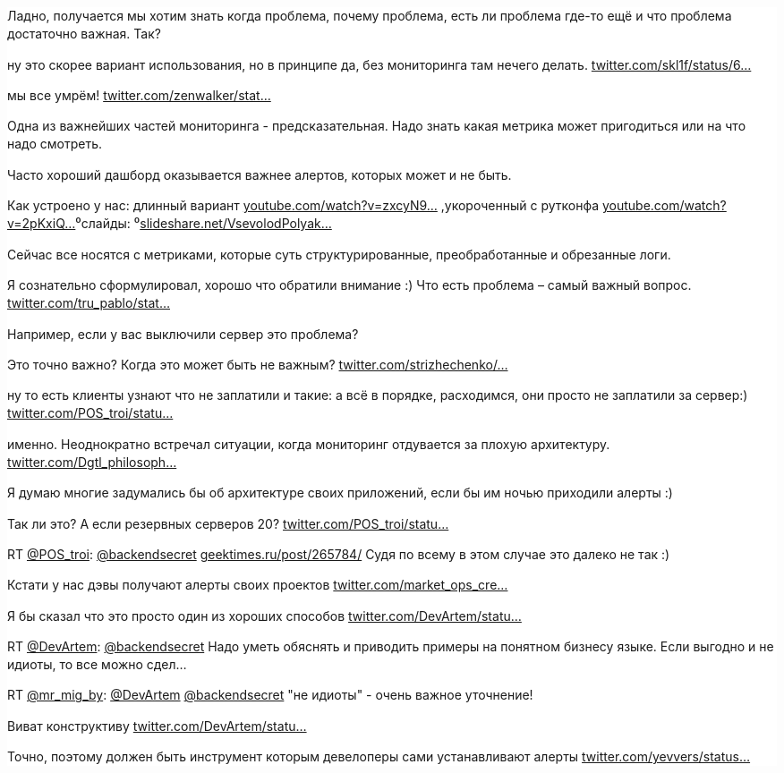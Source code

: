 Ладно, получается мы хотим знать когда проблема, почему проблема, есть ли проблема где-то ещё и что проблема достаточно важная. Так?

ну это скорее вариант использования, но в принципе да, без мониторинга там нечего делать. <a href="https://t.co/x0D0fvFGmk">twitter.com/skl1f/status/6…</a>

мы все умрём! <a href="https://t.co/tzN3Mdfdym">twitter.com/zenwalker/stat…</a>

Одна из важнейших частей мониторинга - предсказательная. Надо знать какая метрика может пригодиться или на что надо смотреть.

Часто хороший дашборд оказывается важнее алертов, которых может и не быть.

Как устроено у нас: длинный вариант <a href="https://t.co/ZJHLMqD0u6">youtube.com/watch?v=zxcyN9…</a> ,укороченный с рутконфа <a href="https://t.co/brZDuHcqY1">youtube.com/watch?v=2pKxiQ…</a>⁰слайды: ⁰<a href="https://t.co/LV0XxZq7gO">slideshare.net/VsevolodPolyak…</a>

Сейчас все носятся с метриками, которые суть структурированные, преобработанные и обрезанные логи.

Я сознательно сформулировал, хорошо что обратили внимание :) Что есть проблема – самый важный вопрос. <a href="https://t.co/pqaFvZqVXA">twitter.com/tru_pablo/stat…</a>

Например, если у вас выключили сервер это проблема?

Это точно важно? Когда это может быть не важным? <a href="https://t.co/STcqaQ5Cxk">twitter.com/strizhechenko/…</a>

ну то есть клиенты узнают что не заплатили и такие: а всё в порядке, расходимся, они просто не заплатили за сервер:) <a href="https://t.co/JLd0hwV5TY">twitter.com/POS_troi/statu…</a>

именно. Неоднократно встречал ситуации, когда мониторинг отдувается за плохую архитектуру.  <a href="https://t.co/oEvKtJuiwe">twitter.com/Dgtl_philosoph…</a>

Я думаю многие задумались бы об архитектуре своих приложений, если бы им ночью приходили алерты :)

Так ли это? А если резервных серверов 20? <a href="https://t.co/ugsbVD5Q3Y">twitter.com/POS_troi/statu…</a>

RT <a href="https://twitter.com/POS_troi" title="Алексей">@POS_troi</a>: <a href="https://twitter.com/backendsecret" title="Разработчик бэкенда">@backendsecret</a> <a href="https://t.co/n8z4oindZ8">geektimes.ru/post/265784/</a> 
Судя по всему в этом случае это далеко не так :)

Кстати у нас дэвы получают алерты своих проектов <a href="https://t.co/6jtJdoQb0h">twitter.com/market_ops_cre…</a>

Я бы сказал что это просто один из хороших способов <a href="https://t.co/WKPz3MKAIQ">twitter.com/DevArtem/statu…</a>

RT <a href="https://twitter.com/DevArtem" title="Tim Zadorozhniy">@DevArtem</a>: <a href="https://twitter.com/backendsecret" title="Разработчик бэкенда">@backendsecret</a> Надо уметь обяснять и приводить примеры на понятном бизнесу языке. Если выгодно и не идиоты, то все можно сдел…

RT <a href="https://twitter.com/mr_mig_by" title="Alexey Migutsky">@mr_mig_by</a>: <a href="https://twitter.com/DevArtem" title="Tim Zadorozhniy">@DevArtem</a> <a href="https://twitter.com/backendsecret" title="Разработчик бэкенда">@backendsecret</a> "не идиоты" - очень важное уточнение!

Виват конструктиву <a href="https://t.co/YcRxum8IIY">twitter.com/DevArtem/statu…</a>

Точно, поэтому должен быть инструмент которым девелоперы сами устанавливают алерты  <a href="https://t.co/8mdWNp6azb">twitter.com/yevvers/status…</a>
